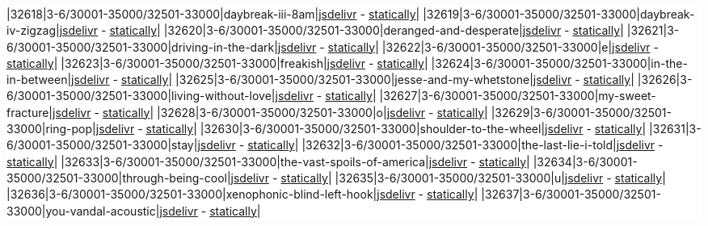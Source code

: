 |32618|3-6/30001-35000/32501-33000|daybreak-iii-8am|[jsdelivr](https://cdn.jsdelivr.net/gh/dbchord/webp-old-c-1280x720_3-6/30001-35000/32501-33000/daybreak-iii-8am.webp) - [statically](https://cdn.statically.io/gh/dbchord/webp-old-c-1280x720_3-6/img/30001-35000/32501-33000/daybreak-iii-8am.webp)|
|32619|3-6/30001-35000/32501-33000|daybreak-iv-zigzag|[jsdelivr](https://cdn.jsdelivr.net/gh/dbchord/webp-old-c-1280x720_3-6/30001-35000/32501-33000/daybreak-iv-zigzag.webp) - [statically](https://cdn.statically.io/gh/dbchord/webp-old-c-1280x720_3-6/img/30001-35000/32501-33000/daybreak-iv-zigzag.webp)|
|32620|3-6/30001-35000/32501-33000|deranged-and-desperate|[jsdelivr](https://cdn.jsdelivr.net/gh/dbchord/webp-old-c-1280x720_3-6/30001-35000/32501-33000/deranged-and-desperate.webp) - [statically](https://cdn.statically.io/gh/dbchord/webp-old-c-1280x720_3-6/img/30001-35000/32501-33000/deranged-and-desperate.webp)|
|32621|3-6/30001-35000/32501-33000|driving-in-the-dark|[jsdelivr](https://cdn.jsdelivr.net/gh/dbchord/webp-old-c-1280x720_3-6/30001-35000/32501-33000/driving-in-the-dark.webp) - [statically](https://cdn.statically.io/gh/dbchord/webp-old-c-1280x720_3-6/img/30001-35000/32501-33000/driving-in-the-dark.webp)|
|32622|3-6/30001-35000/32501-33000|e|[jsdelivr](https://cdn.jsdelivr.net/gh/dbchord/webp-old-c-1280x720_3-6/30001-35000/32501-33000/e.webp) - [statically](https://cdn.statically.io/gh/dbchord/webp-old-c-1280x720_3-6/img/30001-35000/32501-33000/e.webp)|
|32623|3-6/30001-35000/32501-33000|freakish|[jsdelivr](https://cdn.jsdelivr.net/gh/dbchord/webp-old-c-1280x720_3-6/30001-35000/32501-33000/freakish.webp) - [statically](https://cdn.statically.io/gh/dbchord/webp-old-c-1280x720_3-6/img/30001-35000/32501-33000/freakish.webp)|
|32624|3-6/30001-35000/32501-33000|in-the-in-between|[jsdelivr](https://cdn.jsdelivr.net/gh/dbchord/webp-old-c-1280x720_3-6/30001-35000/32501-33000/in-the-in-between.webp) - [statically](https://cdn.statically.io/gh/dbchord/webp-old-c-1280x720_3-6/img/30001-35000/32501-33000/in-the-in-between.webp)|
|32625|3-6/30001-35000/32501-33000|jesse-and-my-whetstone|[jsdelivr](https://cdn.jsdelivr.net/gh/dbchord/webp-old-c-1280x720_3-6/30001-35000/32501-33000/jesse-and-my-whetstone.webp) - [statically](https://cdn.statically.io/gh/dbchord/webp-old-c-1280x720_3-6/img/30001-35000/32501-33000/jesse-and-my-whetstone.webp)|
|32626|3-6/30001-35000/32501-33000|living-without-love|[jsdelivr](https://cdn.jsdelivr.net/gh/dbchord/webp-old-c-1280x720_3-6/30001-35000/32501-33000/living-without-love.webp) - [statically](https://cdn.statically.io/gh/dbchord/webp-old-c-1280x720_3-6/img/30001-35000/32501-33000/living-without-love.webp)|
|32627|3-6/30001-35000/32501-33000|my-sweet-fracture|[jsdelivr](https://cdn.jsdelivr.net/gh/dbchord/webp-old-c-1280x720_3-6/30001-35000/32501-33000/my-sweet-fracture.webp) - [statically](https://cdn.statically.io/gh/dbchord/webp-old-c-1280x720_3-6/img/30001-35000/32501-33000/my-sweet-fracture.webp)|
|32628|3-6/30001-35000/32501-33000|o|[jsdelivr](https://cdn.jsdelivr.net/gh/dbchord/webp-old-c-1280x720_3-6/30001-35000/32501-33000/o.webp) - [statically](https://cdn.statically.io/gh/dbchord/webp-old-c-1280x720_3-6/img/30001-35000/32501-33000/o.webp)|
|32629|3-6/30001-35000/32501-33000|ring-pop|[jsdelivr](https://cdn.jsdelivr.net/gh/dbchord/webp-old-c-1280x720_3-6/30001-35000/32501-33000/ring-pop.webp) - [statically](https://cdn.statically.io/gh/dbchord/webp-old-c-1280x720_3-6/img/30001-35000/32501-33000/ring-pop.webp)|
|32630|3-6/30001-35000/32501-33000|shoulder-to-the-wheel|[jsdelivr](https://cdn.jsdelivr.net/gh/dbchord/webp-old-c-1280x720_3-6/30001-35000/32501-33000/shoulder-to-the-wheel.webp) - [statically](https://cdn.statically.io/gh/dbchord/webp-old-c-1280x720_3-6/img/30001-35000/32501-33000/shoulder-to-the-wheel.webp)|
|32631|3-6/30001-35000/32501-33000|stay|[jsdelivr](https://cdn.jsdelivr.net/gh/dbchord/webp-old-c-1280x720_3-6/30001-35000/32501-33000/stay.webp) - [statically](https://cdn.statically.io/gh/dbchord/webp-old-c-1280x720_3-6/img/30001-35000/32501-33000/stay.webp)|
|32632|3-6/30001-35000/32501-33000|the-last-lie-i-told|[jsdelivr](https://cdn.jsdelivr.net/gh/dbchord/webp-old-c-1280x720_3-6/30001-35000/32501-33000/the-last-lie-i-told.webp) - [statically](https://cdn.statically.io/gh/dbchord/webp-old-c-1280x720_3-6/img/30001-35000/32501-33000/the-last-lie-i-told.webp)|
|32633|3-6/30001-35000/32501-33000|the-vast-spoils-of-america|[jsdelivr](https://cdn.jsdelivr.net/gh/dbchord/webp-old-c-1280x720_3-6/30001-35000/32501-33000/the-vast-spoils-of-america.webp) - [statically](https://cdn.statically.io/gh/dbchord/webp-old-c-1280x720_3-6/img/30001-35000/32501-33000/the-vast-spoils-of-america.webp)|
|32634|3-6/30001-35000/32501-33000|through-being-cool|[jsdelivr](https://cdn.jsdelivr.net/gh/dbchord/webp-old-c-1280x720_3-6/30001-35000/32501-33000/through-being-cool.webp) - [statically](https://cdn.statically.io/gh/dbchord/webp-old-c-1280x720_3-6/img/30001-35000/32501-33000/through-being-cool.webp)|
|32635|3-6/30001-35000/32501-33000|u|[jsdelivr](https://cdn.jsdelivr.net/gh/dbchord/webp-old-c-1280x720_3-6/30001-35000/32501-33000/u.webp) - [statically](https://cdn.statically.io/gh/dbchord/webp-old-c-1280x720_3-6/img/30001-35000/32501-33000/u.webp)|
|32636|3-6/30001-35000/32501-33000|xenophonic-blind-left-hook|[jsdelivr](https://cdn.jsdelivr.net/gh/dbchord/webp-old-c-1280x720_3-6/30001-35000/32501-33000/xenophonic-blind-left-hook.webp) - [statically](https://cdn.statically.io/gh/dbchord/webp-old-c-1280x720_3-6/img/30001-35000/32501-33000/xenophonic-blind-left-hook.webp)|
|32637|3-6/30001-35000/32501-33000|you-vandal-acoustic|[jsdelivr](https://cdn.jsdelivr.net/gh/dbchord/webp-old-c-1280x720_3-6/30001-35000/32501-33000/you-vandal-acoustic.webp) - [statically](https://cdn.statically.io/gh/dbchord/webp-old-c-1280x720_3-6/img/30001-35000/32501-33000/you-vandal-acoustic.webp)|